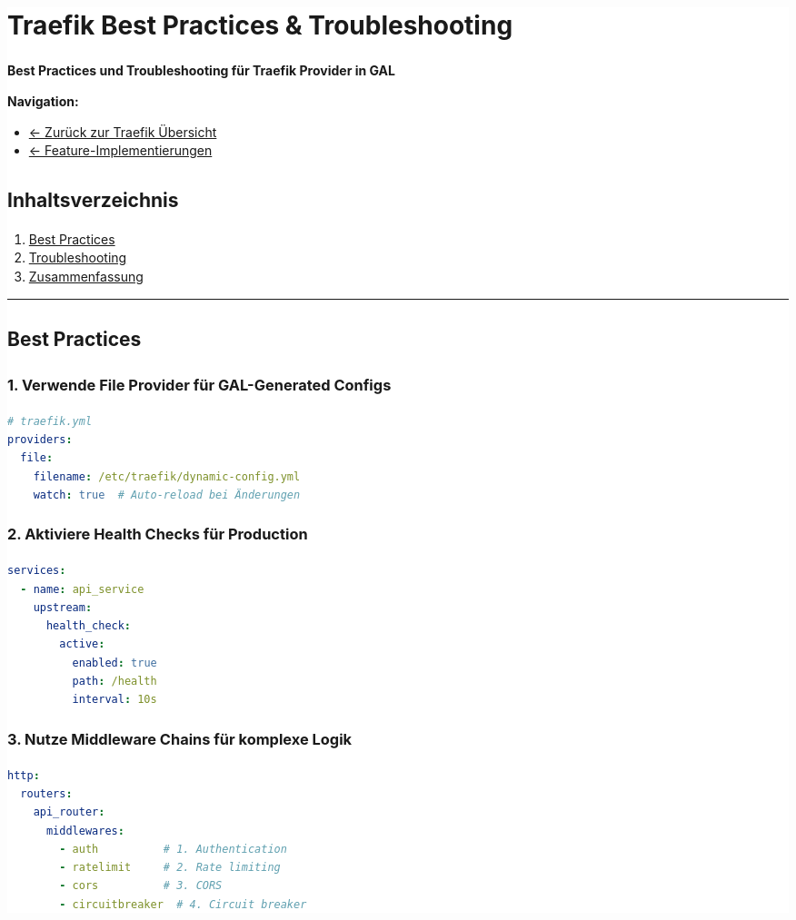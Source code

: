 # Traefik Best Practices & Troubleshooting

**Best Practices und Troubleshooting für Traefik Provider in GAL**

**Navigation:**
- [← Zurück zur Traefik Übersicht](TRAEFIK.md)
- [← Feature-Implementierungen](TRAEFIK_FEATURES.md)

## Inhaltsverzeichnis

1. [Best Practices](#best-practices)
2. [Troubleshooting](#troubleshooting)
3. [Zusammenfassung](#zusammenfassung)

---
## Best Practices

### 1. Verwende File Provider für GAL-Generated Configs

```yaml
# traefik.yml
providers:
  file:
    filename: /etc/traefik/dynamic-config.yml
    watch: true  # Auto-reload bei Änderungen
```

### 2. Aktiviere Health Checks für Production

```yaml
services:
  - name: api_service
    upstream:
      health_check:
        active:
          enabled: true
          path: /health
          interval: 10s
```

### 3. Nutze Middleware Chains für komplexe Logik

```yaml
http:
  routers:
    api_router:
      middlewares:
        - auth          # 1. Authentication
        - ratelimit     # 2. Rate limiting
        - cors          # 3. CORS
        - circuitbreaker  # 4. Circuit breaker
```

